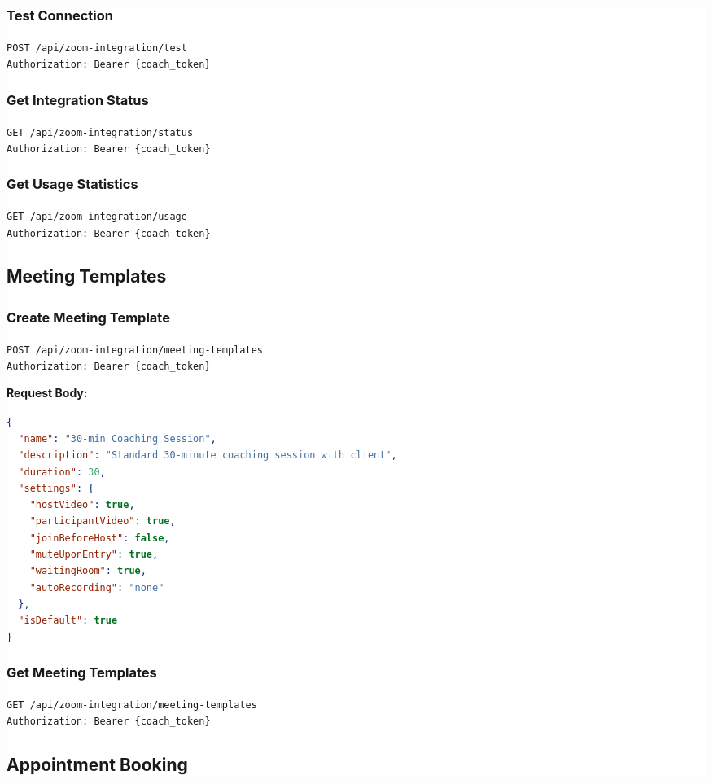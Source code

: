 ### Test Connection
```http
POST /api/zoom-integration/test
Authorization: Bearer {coach_token}
```

### Get Integration Status
```http
GET /api/zoom-integration/status
Authorization: Bearer {coach_token}
```

### Get Usage Statistics
```http
GET /api/zoom-integration/usage
Authorization: Bearer {coach_token}
```

## Meeting Templates

### Create Meeting Template
```http
POST /api/zoom-integration/meeting-templates
Authorization: Bearer {coach_token}
```

**Request Body:**
```json
{
  "name": "30-min Coaching Session",
  "description": "Standard 30-minute coaching session with client",
  "duration": 30,
  "settings": {
    "hostVideo": true,
    "participantVideo": true,
    "joinBeforeHost": false,
    "muteUponEntry": true,
    "waitingRoom": true,
    "autoRecording": "none"
  },
  "isDefault": true
}
```

### Get Meeting Templates
```http
GET /api/zoom-integration/meeting-templates
Authorization: Bearer {coach_token}
```

## Appointment Booking
